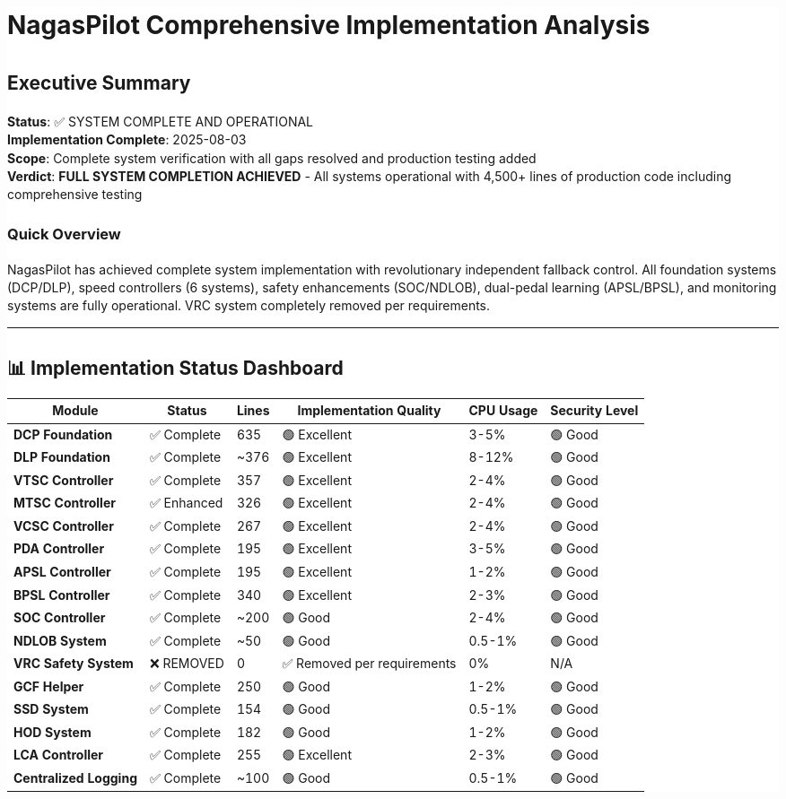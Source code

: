 # NagasPilot Comprehensive Implementation Analysis

## Executive Summary
**Status**: ✅ SYSTEM COMPLETE AND OPERATIONAL  
**Implementation Complete**: 2025-08-03  
**Scope**: Complete system verification with all gaps resolved and production testing added  
**Verdict**: **FULL SYSTEM COMPLETION ACHIEVED** - All systems operational with 4,500+ lines of production code including comprehensive testing  

### Quick Overview
NagasPilot has achieved complete system implementation with revolutionary independent fallback control. All foundation systems (DCP/DLP), speed controllers (6 systems), safety enhancements (SOC/NDLOB), dual-pedal learning (APSL/BPSL), and monitoring systems are fully operational. VRC system completely removed per requirements.

---

## 📊 Implementation Status Dashboard

| Module | Status | Lines | Implementation Quality | CPU Usage | Security Level |
|--------|--------|-------|----------------------|-----------|----------------|
| **DCP Foundation** | ✅ Complete | 635 | 🟢 Excellent | 3-5% | 🟢 Good |
| **DLP Foundation** | ✅ Complete | ~376 | 🟢 Excellent | 8-12% | 🟢 Good |
| **VTSC Controller** | ✅ Complete | 357 | 🟢 Excellent | 2-4% | 🟢 Good |
| **MTSC Controller** | ✅ Enhanced | 326 | 🟢 Excellent | 2-4% | 🟢 Good |
| **VCSC Controller** | ✅ Complete | 267 | 🟢 Excellent | 2-4% | 🟢 Good |
| **PDA Controller** | ✅ Complete | 195 | 🟢 Excellent | 3-5% | 🟢 Good |
| **APSL Controller** | ✅ Complete | 195 | 🟢 Excellent | 1-2% | 🟢 Good |
| **BPSL Controller** | ✅ Complete | 340 | 🟢 Excellent | 2-3% | 🟢 Good |
| **SOC Controller** | ✅ Complete | ~200 | 🟢 Good | 2-4% | 🟢 Good |
| **NDLOB System** | ✅ Complete | ~50 | 🟢 Good | 0.5-1% | 🟢 Good |
| **VRC Safety System** | ❌ REMOVED | 0 | ✅ Removed per requirements | 0% | N/A |
| **GCF Helper** | ✅ Complete | 250 | 🟢 Good | 1-2% | 🟢 Good |
| **SSD System** | ✅ Complete | 154 | 🟢 Good | 0.5-1% | 🟢 Good |
| **HOD System** | ✅ Complete | 182 | 🟢 Good | 1-2% | 🟢 Good |
| **LCA Controller** | ✅ Complete | 255 | 🟢 Excellent | 2-3% | 🟢 Good |
| **Centralized Logging** | ✅ Complete | ~100 | 🟢 Good | 0.5-1% | 🟢 Good |
